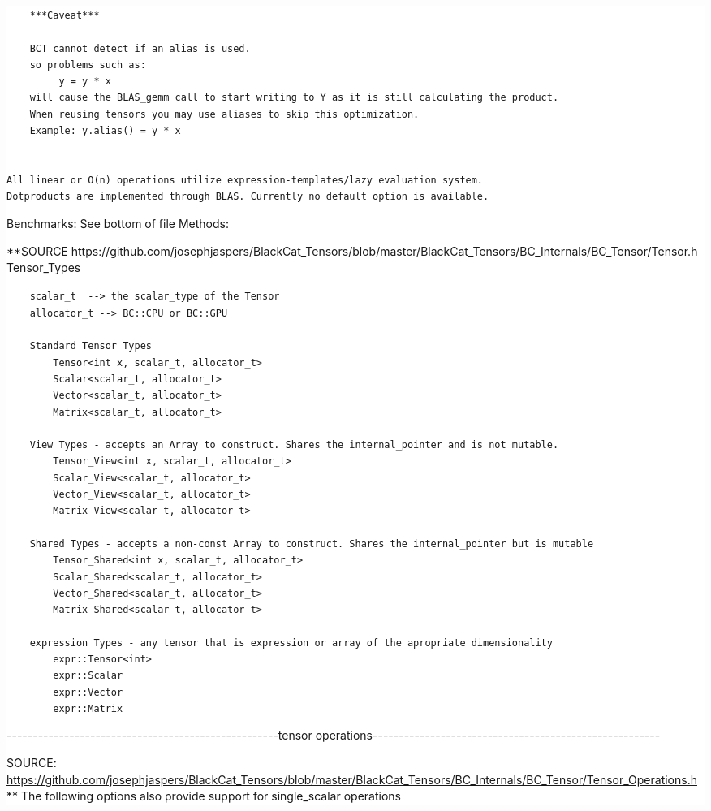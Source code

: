         ***Caveat***
    
        BCT cannot detect if an alias is used.
        so problems such as:
             y = y * x
        will cause the BLAS_gemm call to start writing to Y as it is still calculating the product. 
        When reusing tensors you may use aliases to skip this optimization.
        Example: y.alias() = y * x


    All linear or O(n) operations utilize expression-templates/lazy evaluation system.
    Dotproducts are implemented through BLAS. Currently no default option is available. 


Benchmarks:
    See bottom of file
Methods:

**SOURCE https://github.com/josephjaspers/BlackCat_Tensors/blob/master/BlackCat_Tensors/BC_Internals/BC_Tensor/Tensor.h
    Tensor_Types 
    
        scalar_t  --> the scalar_type of the Tensor
        allocator_t --> BC::CPU or BC::GPU
        
        Standard Tensor Types
            Tensor<int x, scalar_t, allocator_t> 
            Scalar<scalar_t, allocator_t>
            Vector<scalar_t, allocator_t>
            Matrix<scalar_t, allocator_t>

        View Types - accepts an Array to construct. Shares the internal_pointer and is not mutable. 
            Tensor_View<int x, scalar_t, allocator_t>
            Scalar_View<scalar_t, allocator_t>
            Vector_View<scalar_t, allocator_t>
            Matrix_View<scalar_t, allocator_t>
           
        Shared Types - accepts a non-const Array to construct. Shares the internal_pointer but is mutable
            Tensor_Shared<int x, scalar_t, allocator_t> 
            Scalar_Shared<scalar_t, allocator_t> 
            Vector_Shared<scalar_t, allocator_t>
            Matrix_Shared<scalar_t, allocator_t>
        
        expression Types - any tensor that is expression or array of the apropriate dimensionality
            expr::Tensor<int> 
            expr::Scalar
            expr::Vector
            expr::Matrix
            
            



----------------------------------------------------tensor operations-------------------------------------------------------

SOURCE:     https://github.com/josephjaspers/BlackCat_Tensors/blob/master/BlackCat_Tensors/BC_Internals/BC_Tensor/Tensor_Operations.h
    ** The following options also provide support for single_scalar operations     
